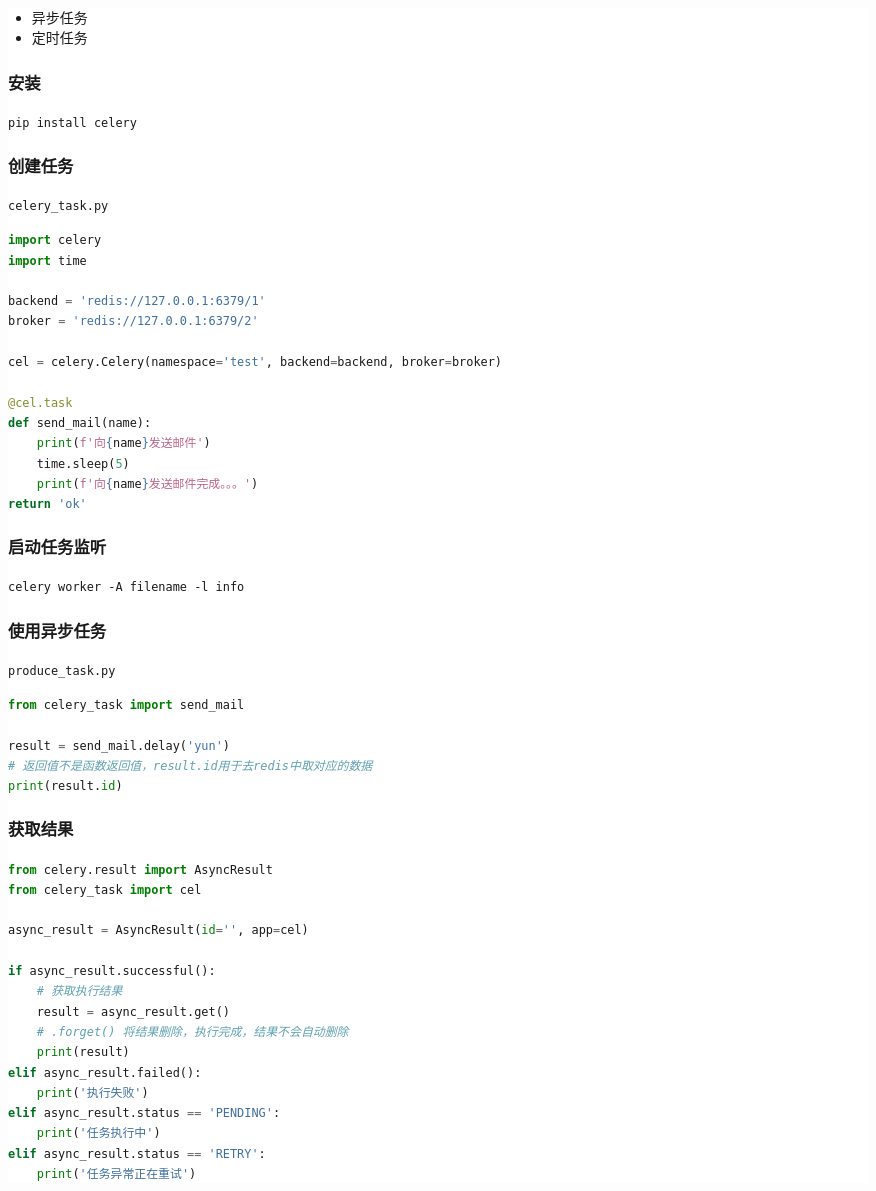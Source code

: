 - 异步任务
- 定时任务

### 安装

`pip install celery`

### 创建任务

`celery_task.py`

```python
import celery
import time

backend = 'redis://127.0.0.1:6379/1'
broker = 'redis://127.0.0.1:6379/2'

cel = celery.Celery(namespace='test', backend=backend, broker=broker)

@cel.task		
def send_mail(name):
    print(f'向{name}发送邮件')
    time.sleep(5)
    print(f'向{name}发送邮件完成。。。')
return 'ok'
```



### 启动任务监听

`celery worker -A filename -l info`



### 使用异步任务

`produce_task.py`

```python
from celery_task import send_mail

result = send_mail.delay('yun')
# 返回值不是函数返回值，result.id用于去redis中取对应的数据
print(result.id)
```



### 获取结果

```python
from celery.result import AsyncResult
from celery_task import cel

async_result = AsyncResult(id='', app=cel)

if async_result.successful():
    # 获取执行结果
    result = async_result.get()
    # .forget() 将结果删除，执行完成，结果不会自动删除
    print(result)
elif async_result.failed():
    print('执行失败')
elif async_result.status == 'PENDING':
    print('任务执行中')
elif async_result.status == 'RETRY':
    print('任务异常正在重试')
```